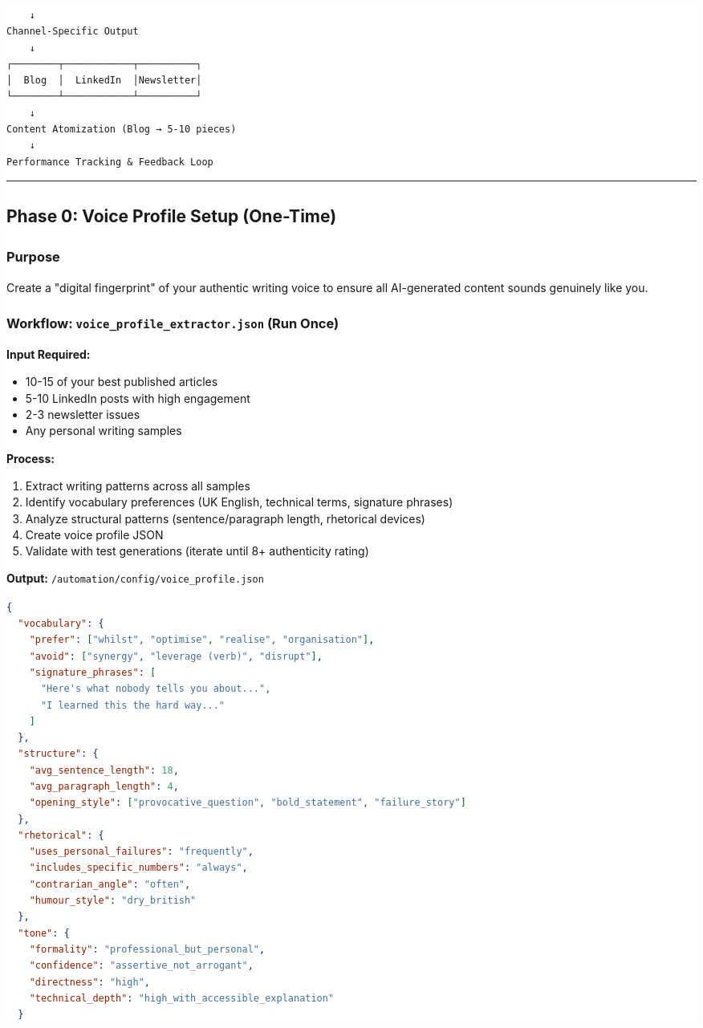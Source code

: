 ```
    ↓
Channel-Specific Output
    ↓
┌────────┬────────────┬──────────┐
│  Blog  │  LinkedIn  │Newsletter│
└────────┴────────────┴──────────┘
    ↓
Content Atomization (Blog → 5-10 pieces)
    ↓
Performance Tracking & Feedback Loop
```

---

## Phase 0: Voice Profile Setup (One-Time)

### Purpose
Create a "digital fingerprint" of your authentic writing voice to ensure all AI-generated content sounds genuinely like you.

### Workflow: `voice_profile_extractor.json` (Run Once)

**Input Required:**
- 10-15 of your best published articles
- 5-10 LinkedIn posts with high engagement
- 2-3 newsletter issues
- Any personal writing samples

**Process:**
1. Extract writing patterns across all samples
2. Identify vocabulary preferences (UK English, technical terms, signature phrases)
3. Analyze structural patterns (sentence/paragraph length, rhetorical devices)
4. Create voice profile JSON
5. Validate with test generations (iterate until 8+ authenticity rating)

**Output:** `/automation/config/voice_profile.json`

```json
{
  "vocabulary": {
    "prefer": ["whilst", "optimise", "realise", "organisation"],
    "avoid": ["synergy", "leverage (verb)", "disrupt"],
    "signature_phrases": [
      "Here's what nobody tells you about...",
      "I learned this the hard way..."
    ]
  },
  "structure": {
    "avg_sentence_length": 18,
    "avg_paragraph_length": 4,
    "opening_style": ["provocative_question", "bold_statement", "failure_story"]
  },
  "rhetorical": {
    "uses_personal_failures": "frequently",
    "includes_specific_numbers": "always",
    "contrarian_angle": "often",
    "humour_style": "dry_british"
  },
  "tone": {
    "formality": "professional_but_personal",
    "confidence": "assertive_not_arrogant",
    "directness": "high",
    "technical_depth": "high_with_accessible_explanation"
  }
```